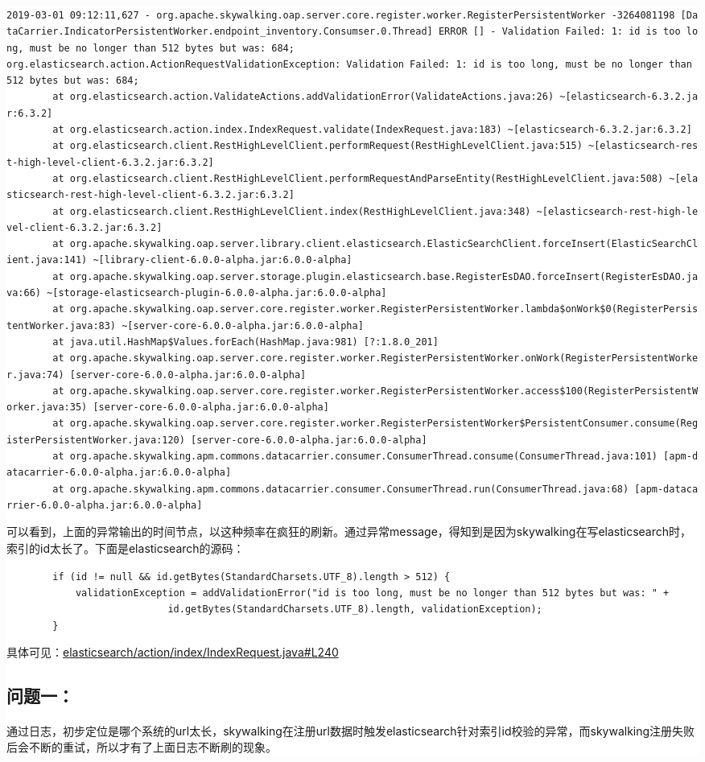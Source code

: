 ```
2019-03-01 09:12:11,627 - org.apache.skywalking.oap.server.core.register.worker.RegisterPersistentWorker -3264081198 [DataCarrier.IndicatorPersistentWorker.endpoint_inventory.Consumser.0.Thread] ERROR [] - Validation Failed: 1: id is too long, must be no longer than 512 bytes but was: 684;
org.elasticsearch.action.ActionRequestValidationException: Validation Failed: 1: id is too long, must be no longer than 512 bytes but was: 684;
        at org.elasticsearch.action.ValidateActions.addValidationError(ValidateActions.java:26) ~[elasticsearch-6.3.2.jar:6.3.2]
        at org.elasticsearch.action.index.IndexRequest.validate(IndexRequest.java:183) ~[elasticsearch-6.3.2.jar:6.3.2]
        at org.elasticsearch.client.RestHighLevelClient.performRequest(RestHighLevelClient.java:515) ~[elasticsearch-rest-high-level-client-6.3.2.jar:6.3.2]
        at org.elasticsearch.client.RestHighLevelClient.performRequestAndParseEntity(RestHighLevelClient.java:508) ~[elasticsearch-rest-high-level-client-6.3.2.jar:6.3.2]
        at org.elasticsearch.client.RestHighLevelClient.index(RestHighLevelClient.java:348) ~[elasticsearch-rest-high-level-client-6.3.2.jar:6.3.2]
        at org.apache.skywalking.oap.server.library.client.elasticsearch.ElasticSearchClient.forceInsert(ElasticSearchClient.java:141) ~[library-client-6.0.0-alpha.jar:6.0.0-alpha]
        at org.apache.skywalking.oap.server.storage.plugin.elasticsearch.base.RegisterEsDAO.forceInsert(RegisterEsDAO.java:66) ~[storage-elasticsearch-plugin-6.0.0-alpha.jar:6.0.0-alpha]
        at org.apache.skywalking.oap.server.core.register.worker.RegisterPersistentWorker.lambda$onWork$0(RegisterPersistentWorker.java:83) ~[server-core-6.0.0-alpha.jar:6.0.0-alpha]
        at java.util.HashMap$Values.forEach(HashMap.java:981) [?:1.8.0_201]
        at org.apache.skywalking.oap.server.core.register.worker.RegisterPersistentWorker.onWork(RegisterPersistentWorker.java:74) [server-core-6.0.0-alpha.jar:6.0.0-alpha]
        at org.apache.skywalking.oap.server.core.register.worker.RegisterPersistentWorker.access$100(RegisterPersistentWorker.java:35) [server-core-6.0.0-alpha.jar:6.0.0-alpha]
        at org.apache.skywalking.oap.server.core.register.worker.RegisterPersistentWorker$PersistentConsumer.consume(RegisterPersistentWorker.java:120) [server-core-6.0.0-alpha.jar:6.0.0-alpha]
        at org.apache.skywalking.apm.commons.datacarrier.consumer.ConsumerThread.consume(ConsumerThread.java:101) [apm-datacarrier-6.0.0-alpha.jar:6.0.0-alpha]
        at org.apache.skywalking.apm.commons.datacarrier.consumer.ConsumerThread.run(ConsumerThread.java:68) [apm-datacarrier-6.0.0-alpha.jar:6.0.0-alpha]
```

可以看到，上面的异常输出的时间节点，以这种频率在疯狂的刷新。通过异常message，得知到是因为skywalking在写elasticsearch时，索引的id太长了。下面是elasticsearch的源码：

```
        if (id != null && id.getBytes(StandardCharsets.UTF_8).length > 512) {
            validationException = addValidationError("id is too long, must be no longer than 512 bytes but was: " +
                            id.getBytes(StandardCharsets.UTF_8).length, validationException);
        }
```

具体可见：[elasticsearch/action/index/IndexRequest.java#L240](https://github.com/elastic/elasticsearch/blob/5.2/core/src/main/java/org/elasticsearch/action/index/IndexRequest.java#L240)

## 问题一：

通过日志，初步定位是哪个系统的url太长，skywalking在注册url数据时触发elasticsearch针对索引id校验的异常，而skywalking注册失败后会不断的重试，所以才有了上面日志不断刷的现象。

